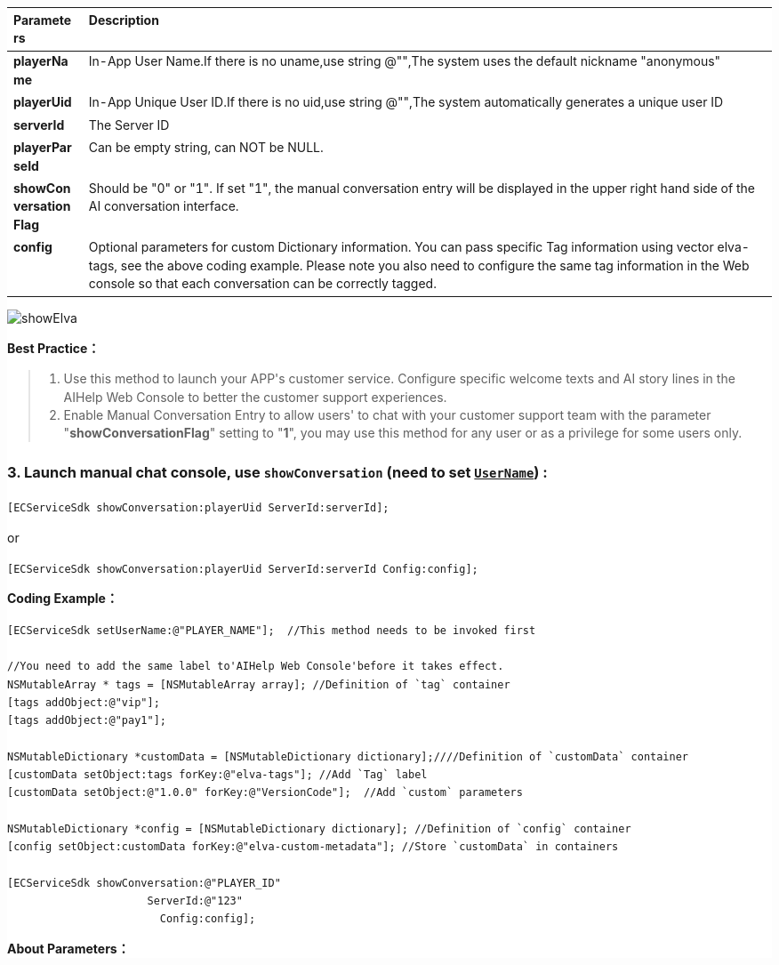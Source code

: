 | Parameters | Description |
|:------------- |:---------------|
|__playerName__|In-App User Name.If there is no uname,use string @"",The system uses the default nickname "anonymous"|
|__playerUid__|In-App Unique User ID.If there is no uid,use string @"",The system automatically generates a unique user ID|
|__serverId__|The Server ID|
|__playerParseId__|Can be empty string, can NOT be NULL.|
|__showConversationFlag__|Should be "0" or "1". If set "1", the manual conversation entry will be displayed in the upper right hand side of the AI conversation interface.|
|__config__|Optional parameters for custom Dictionary information. You can pass specific Tag information using vector elva-tags, see the above coding example. Please note you also need to configure the same tag information in the Web console so that each conversation can be correctly tagged.|

<img src="https://github.com/AI-HELP/Docs-Screenshots/blob/master/showElva-EN-IOS.png?raw=true" width="414" alt="showElva">

**Best Practice：**

> 1. Use this method to launch your APP's customer service. Configure specific welcome texts and AI story lines in the AIHelp Web Console to better the customer support experiences.
> 2. Enable Manual Conversation Entry to allow users' to chat with your customer support team with the  parameter "__showConversationFlag__" setting to "__1__", you may use this method for any user or as a privilege for some users only.





### <a name="showConversation"></a>3. Launch manual chat console, use `showConversation` (need to set [`UserName`](#UserName)) :<br />
```objc
[ECServiceSdk showConversation:playerUid ServerId:serverId];
```
or
```objc
[ECServiceSdk showConversation:playerUid ServerId:serverId Config:config];
```
**Coding Example：**
```objc
[ECServiceSdk setUserName:@"PLAYER_NAME"];  //This method needs to be invoked first

//You need to add the same label to'AIHelp Web Console'before it takes effect.
NSMutableArray * tags = [NSMutableArray array]; //Definition of `tag` container
[tags addObject:@"vip"];
[tags addObject:@"pay1"];

NSMutableDictionary *customData = [NSMutableDictionary dictionary];////Definition of `customData` container
[customData setObject:tags forKey:@"elva-tags"]; //Add `Tag` label
[customData setObject:@"1.0.0" forKey:@"VersionCode"];  //Add `custom` parameters

NSMutableDictionary *config = [NSMutableDictionary dictionary]; //Definition of `config` container
[config setObject:customData forKey:@"elva-custom-metadata"]; //Store `customData` in containers

[ECServiceSdk showConversation:@"PLAYER_ID" 
                      ServerId:@"123" 
                        Config:config];
```
**About Parameters：**
